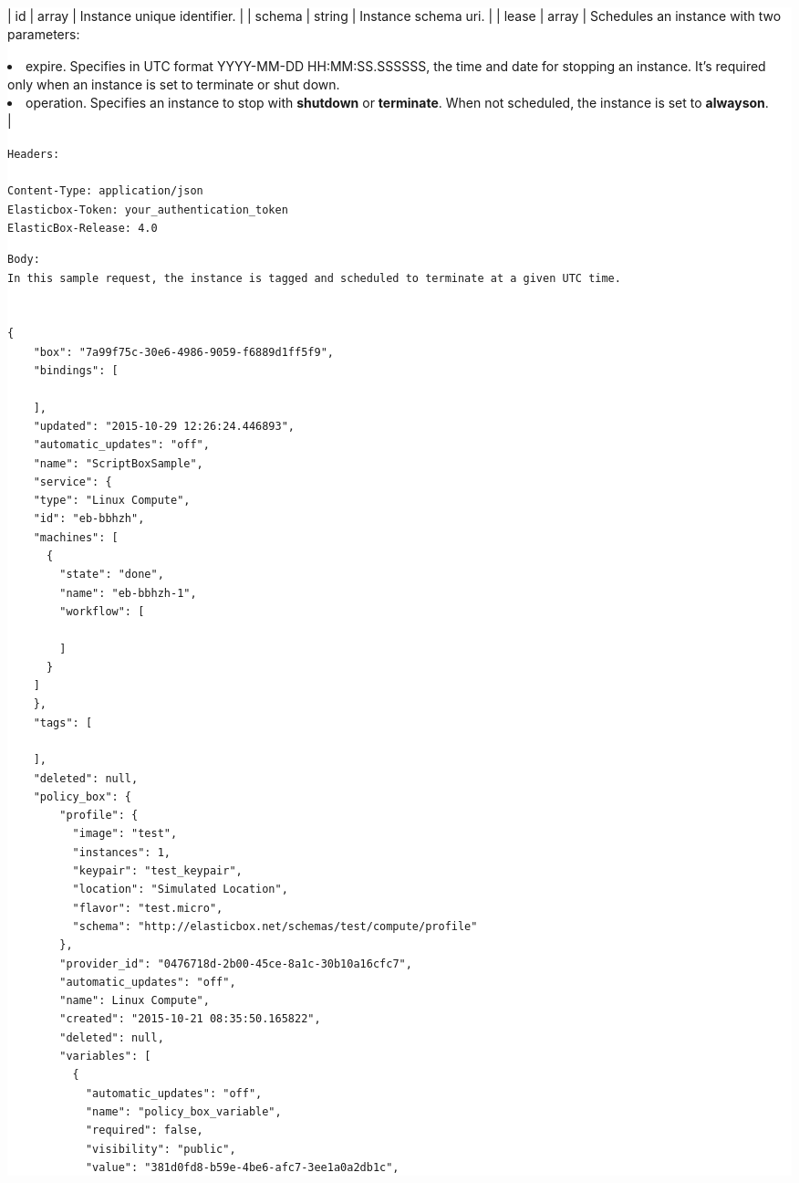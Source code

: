 | id | array | Instance unique identifier. |
| schema | string | Instance schema uri. |
| lease | array | Schedules an instance with two parameters:<li>expire. Specifies in UTC format YYYY-MM-DD HH:MM:SS.SSSSSS, the time and date for stopping an instance. It’s required only when an instance is set to terminate or shut down.</li><li>operation. Specifies an instance to stop with **shutdown** or **terminate**. When not scheduled, the instance is set to **alwayson**.</li> |

```
Headers:

Content-Type: application/json
Elasticbox-Token: your_authentication_token
ElasticBox-Release: 4.0
```
```
Body:
In this sample request, the instance is tagged and scheduled to terminate at a given UTC time.


{
    "box": "7a99f75c-30e6-4986-9059-f6889d1ff5f9",
    "bindings": [

    ],
    "updated": "2015-10-29 12:26:24.446893",
    "automatic_updates": "off",
    "name": "ScriptBoxSample",
    "service": {
    "type": "Linux Compute",
    "id": "eb-bbhzh",
    "machines": [
      {
        "state": "done",
        "name": "eb-bbhzh-1",
        "workflow": [

        ]
      }
    ]
    },
    "tags": [

    ],
    "deleted": null,
    "policy_box": {
        "profile": {
          "image": "test",
          "instances": 1,
          "keypair": "test_keypair",
          "location": "Simulated Location",
          "flavor": "test.micro",
          "schema": "http://elasticbox.net/schemas/test/compute/profile"
        },
        "provider_id": "0476718d-2b00-45ce-8a1c-30b10a16cfc7",
        "automatic_updates": "off",
        "name": Linux Compute",
        "created": "2015-10-21 08:35:50.165822",
        "deleted": null,
        "variables": [
          {
            "automatic_updates": "off",
            "name": "policy_box_variable",
            "required": false,
            "visibility": "public",
            "value": "381d0fd8-b59e-4be6-afc7-3ee1a0a2db1c",
```